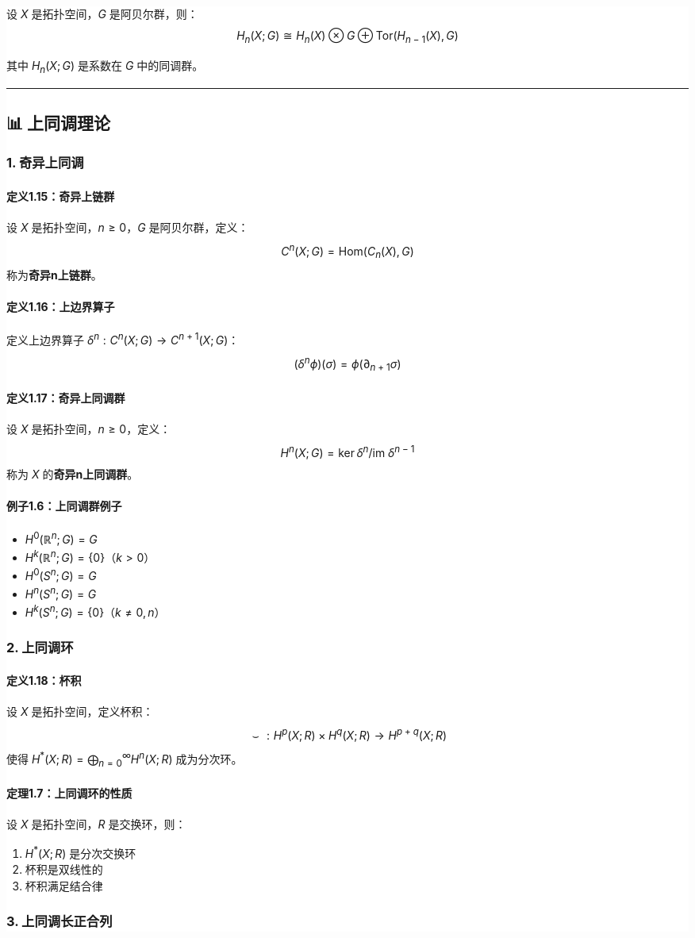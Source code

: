 设 $X$ 是拓扑空间，$G$ 是阿贝尔群，则：
$$H_n(X; G) \cong H_n(X) \otimes G \oplus \text{Tor}(H_{n-1}(X), G)$$

其中 $H_n(X; G)$ 是系数在 $G$ 中的同调群。

---

## 📊 上同调理论

### 1. 奇异上同调

#### 定义1.15：奇异上链群

设 $X$ 是拓扑空间，$n \geq 0$，$G$ 是阿贝尔群，定义：
$$C^n(X; G) = \text{Hom}(C_n(X), G)$$
称为**奇异n上链群**。

#### 定义1.16：上边界算子

定义上边界算子 $\delta^n: C^n(X; G) \to C^{n+1}(X; G)$：
$$(\delta^n \phi)(\sigma) = \phi(\partial_{n+1} \sigma)$$

#### 定义1.17：奇异上同调群

设 $X$ 是拓扑空间，$n \geq 0$，定义：
$$H^n(X; G) = \ker \delta^n / \text{im } \delta^{n-1}$$
称为 $X$ 的**奇异n上同调群**。

#### 例子1.6：上同调群例子

- $H^0(\mathbb{R}^n; G) = G$
- $H^k(\mathbb{R}^n; G) = \{0\}$（$k > 0$）
- $H^0(S^n; G) = G$
- $H^n(S^n; G) = G$
- $H^k(S^n; G) = \{0\}$（$k \neq 0, n$）

### 2. 上同调环

#### 定义1.18：杯积

设 $X$ 是拓扑空间，定义杯积：
$$\smile: H^p(X; R) \times H^q(X; R) \to H^{p+q}(X; R)$$
使得 $H^*(X; R) = \bigoplus_{n=0}^{\infty} H^n(X; R)$ 成为分次环。

#### 定理1.7：上同调环的性质

设 $X$ 是拓扑空间，$R$ 是交换环，则：

1. $H^*(X; R)$ 是分次交换环
2. 杯积是双线性的
3. 杯积满足结合律

### 3. 上同调长正合列
